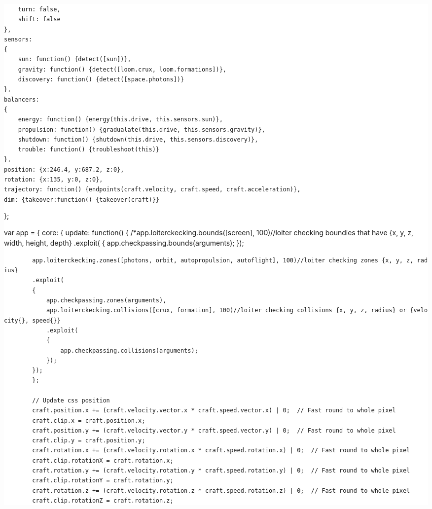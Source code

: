 		turn: false,
		shift: false
	},
	sensors:
	{
		sun: function() {detect([sun])},
		gravity: function() {detect([loom.crux, loom.formations])},
		discovery: function() {detect([space.photons])}
	},
	balancers:
	{
		energy: function() {energy(this.drive, this.sensors.sun)},
		propulsion: function() {gradualate(this.drive, this.sensors.gravity)},
		shutdown: function() {shutdown(this.drive, this.sensors.discovery)},
		trouble: function() {troubleshoot(this)}
	},
	position: {x:246.4, y:687.2, z:0},
	rotation: {x:135, y:0, z:0},
	trajectory: function() {endpoints(craft.velocity, craft.speed, craft.acceleration)},
	dim: {takeover:function() {takeover(craft)}}
};

var app =
{
	core:
	{
		update: function()
		{
			/*app.loiterckecking.bounds([screen], 100)//loiter checking boundies that have {x, y, z, width, height, depth}
			.exploit(
			{
				app.checkpassing.bounds(arguments);
			});

			app.loiterckecking.zones([photons, orbit, autopropulsion, autoflight], 100)//loiter checking zones {x, y, z, radius}
			.exploit(
			{
				app.checkpassing.zones(arguments),
				app.loiterckecking.collisions([crux, formation], 100)//loiter checking collisions {x, y, z, radius} or {velocity{}, speed{}}
				.exploit(
				{
					app.checkpassing.collisions(arguments);
				});
			});
			};

			// Update css position
			craft.position.x += (craft.velocity.vector.x * craft.speed.vector.x) | 0;  // Fast round to whole pixel
			craft.clip.x = craft.position.x;
			craft.position.y += (craft.velocity.vector.y * craft.speed.vector.y) | 0;  // Fast round to whole pixel
			craft.clip.y = craft.position.y;
			craft.rotation.x += (craft.velocity.rotation.x * craft.speed.rotation.x) | 0;  // Fast round to whole pixel
			craft.clip.rotationX = craft.rotation.x;
			craft.rotation.y += (craft.velocity.rotation.y * craft.speed.rotation.y) | 0;  // Fast round to whole pixel
			craft.clip.rotationY = craft.rotation.y;
			craft.rotation.z += (craft.velocity.rotation.z * craft.speed.rotation.z) | 0;  // Fast round to whole pixel
			craft.clip.rotationZ = craft.rotation.z;